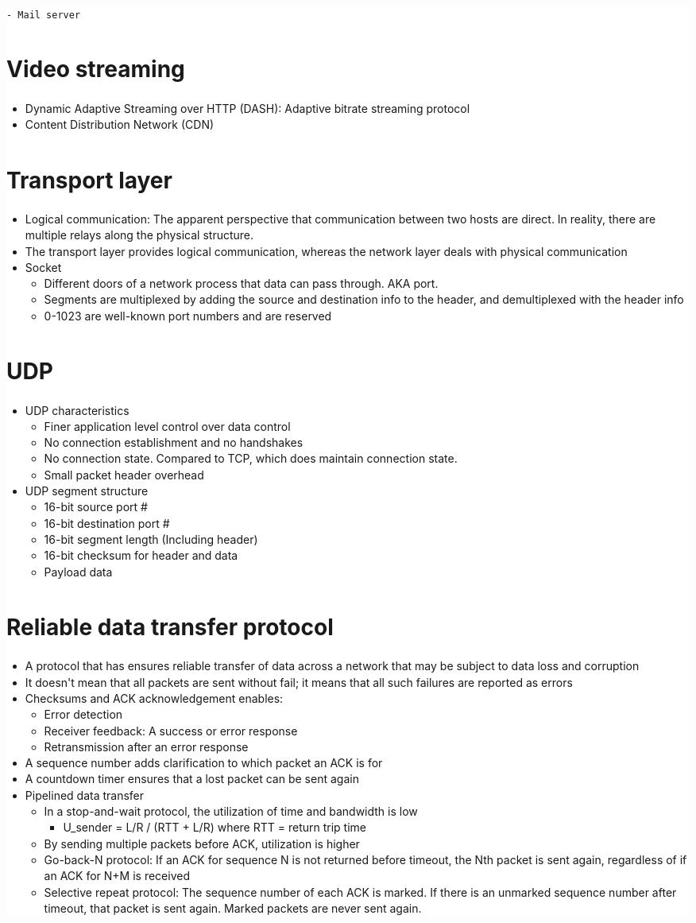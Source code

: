     - Mail server

# Video streaming
- Dynamic Adaptive Streaming over HTTP (DASH): Adaptive bitrate streaming protocol
- Content Distribution Network (CDN)

# Transport layer
- Logical communication: The apparent perspective that communication between two hosts are direct. In reality, there are multiple relays along the physical structure.
- The transport layer provides logical communication, whereas the network layer deals with physical communication
- Socket
  - Different doors of a network process that data can pass through. AKA port.
  - Segments are multiplexed by adding the source and destination info to the header, and demultiplexed with the header info
  - 0-1023 are well-known port numbers and are reserved

# UDP
- UDP characteristics
  - Finer application level control over data control
  - No connection establishment and no handshakes
  - No connection state. Compared to TCP, which does maintain connection state.
  - Small packet header overhead
- UDP segment structure
  - 16-bit source port #
  - 16-bit destination port #
  - 16-bit segment length (Including header)
  - 16-bit checksum for header and data
  - Payload data
  
# Reliable data transfer protocol
- A protocol that has ensures reliable transfer of data across a network that may be subject to data loss and corruption
- It doesn't mean that all packets are sent without fail; it means that all such failures are reported as errors
- Checksums and ACK acknowledgement enables:
  - Error detection
  - Receiver feedback: A success or error response
  - Retransmission after an error response
- A sequence number adds clarification to which packet an ACK is for
- A countdown timer ensures that a lost packet can be sent again
- Pipelined data transfer
  - In a stop-and-wait protocol, the utilization of time and bandwidth is low
    - U_sender = L/R / (RTT + L/R) where RTT = return trip time
  - By sending multiple packets before ACK, utilization is higher
  - Go-back-N protocol: If an ACK for sequence N is not returned before timeout, the Nth packet is sent again, regardless of if an ACK for N+M is received
  - Selective repeat protocol: The sequence number of each ACK is marked. If there is an unmarked sequence number after timeout, that packet is sent again. Marked packets are never sent again.
